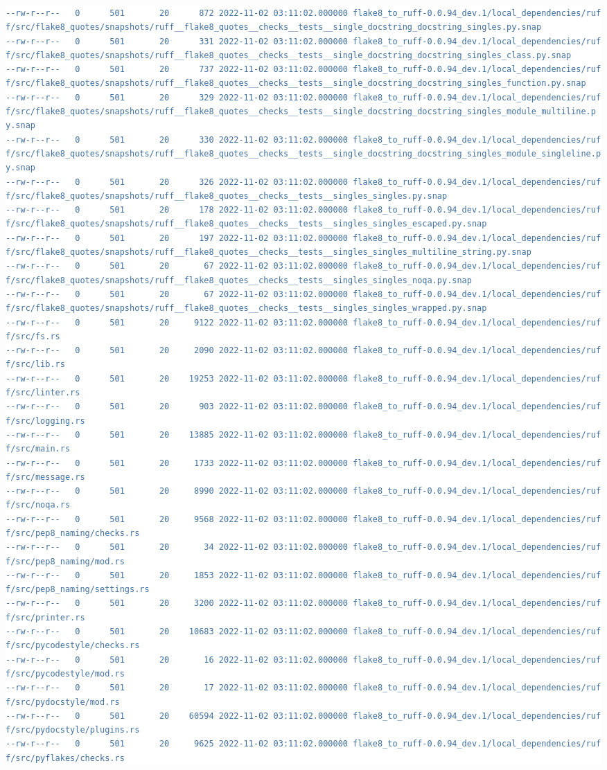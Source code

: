 ```diff
--rw-r--r--   0      501       20      872 2022-11-02 03:11:02.000000 flake8_to_ruff-0.0.94_dev.1/local_dependencies/ruff/src/flake8_quotes/snapshots/ruff__flake8_quotes__checks__tests__single_docstring_docstring_singles.py.snap
--rw-r--r--   0      501       20      331 2022-11-02 03:11:02.000000 flake8_to_ruff-0.0.94_dev.1/local_dependencies/ruff/src/flake8_quotes/snapshots/ruff__flake8_quotes__checks__tests__single_docstring_docstring_singles_class.py.snap
--rw-r--r--   0      501       20      737 2022-11-02 03:11:02.000000 flake8_to_ruff-0.0.94_dev.1/local_dependencies/ruff/src/flake8_quotes/snapshots/ruff__flake8_quotes__checks__tests__single_docstring_docstring_singles_function.py.snap
--rw-r--r--   0      501       20      329 2022-11-02 03:11:02.000000 flake8_to_ruff-0.0.94_dev.1/local_dependencies/ruff/src/flake8_quotes/snapshots/ruff__flake8_quotes__checks__tests__single_docstring_docstring_singles_module_multiline.py.snap
--rw-r--r--   0      501       20      330 2022-11-02 03:11:02.000000 flake8_to_ruff-0.0.94_dev.1/local_dependencies/ruff/src/flake8_quotes/snapshots/ruff__flake8_quotes__checks__tests__single_docstring_docstring_singles_module_singleline.py.snap
--rw-r--r--   0      501       20      326 2022-11-02 03:11:02.000000 flake8_to_ruff-0.0.94_dev.1/local_dependencies/ruff/src/flake8_quotes/snapshots/ruff__flake8_quotes__checks__tests__singles_singles.py.snap
--rw-r--r--   0      501       20      178 2022-11-02 03:11:02.000000 flake8_to_ruff-0.0.94_dev.1/local_dependencies/ruff/src/flake8_quotes/snapshots/ruff__flake8_quotes__checks__tests__singles_singles_escaped.py.snap
--rw-r--r--   0      501       20      197 2022-11-02 03:11:02.000000 flake8_to_ruff-0.0.94_dev.1/local_dependencies/ruff/src/flake8_quotes/snapshots/ruff__flake8_quotes__checks__tests__singles_singles_multiline_string.py.snap
--rw-r--r--   0      501       20       67 2022-11-02 03:11:02.000000 flake8_to_ruff-0.0.94_dev.1/local_dependencies/ruff/src/flake8_quotes/snapshots/ruff__flake8_quotes__checks__tests__singles_singles_noqa.py.snap
--rw-r--r--   0      501       20       67 2022-11-02 03:11:02.000000 flake8_to_ruff-0.0.94_dev.1/local_dependencies/ruff/src/flake8_quotes/snapshots/ruff__flake8_quotes__checks__tests__singles_singles_wrapped.py.snap
--rw-r--r--   0      501       20     9122 2022-11-02 03:11:02.000000 flake8_to_ruff-0.0.94_dev.1/local_dependencies/ruff/src/fs.rs
--rw-r--r--   0      501       20     2090 2022-11-02 03:11:02.000000 flake8_to_ruff-0.0.94_dev.1/local_dependencies/ruff/src/lib.rs
--rw-r--r--   0      501       20    19253 2022-11-02 03:11:02.000000 flake8_to_ruff-0.0.94_dev.1/local_dependencies/ruff/src/linter.rs
--rw-r--r--   0      501       20      903 2022-11-02 03:11:02.000000 flake8_to_ruff-0.0.94_dev.1/local_dependencies/ruff/src/logging.rs
--rw-r--r--   0      501       20    13885 2022-11-02 03:11:02.000000 flake8_to_ruff-0.0.94_dev.1/local_dependencies/ruff/src/main.rs
--rw-r--r--   0      501       20     1733 2022-11-02 03:11:02.000000 flake8_to_ruff-0.0.94_dev.1/local_dependencies/ruff/src/message.rs
--rw-r--r--   0      501       20     8990 2022-11-02 03:11:02.000000 flake8_to_ruff-0.0.94_dev.1/local_dependencies/ruff/src/noqa.rs
--rw-r--r--   0      501       20     9568 2022-11-02 03:11:02.000000 flake8_to_ruff-0.0.94_dev.1/local_dependencies/ruff/src/pep8_naming/checks.rs
--rw-r--r--   0      501       20       34 2022-11-02 03:11:02.000000 flake8_to_ruff-0.0.94_dev.1/local_dependencies/ruff/src/pep8_naming/mod.rs
--rw-r--r--   0      501       20     1853 2022-11-02 03:11:02.000000 flake8_to_ruff-0.0.94_dev.1/local_dependencies/ruff/src/pep8_naming/settings.rs
--rw-r--r--   0      501       20     3200 2022-11-02 03:11:02.000000 flake8_to_ruff-0.0.94_dev.1/local_dependencies/ruff/src/printer.rs
--rw-r--r--   0      501       20    10683 2022-11-02 03:11:02.000000 flake8_to_ruff-0.0.94_dev.1/local_dependencies/ruff/src/pycodestyle/checks.rs
--rw-r--r--   0      501       20       16 2022-11-02 03:11:02.000000 flake8_to_ruff-0.0.94_dev.1/local_dependencies/ruff/src/pycodestyle/mod.rs
--rw-r--r--   0      501       20       17 2022-11-02 03:11:02.000000 flake8_to_ruff-0.0.94_dev.1/local_dependencies/ruff/src/pydocstyle/mod.rs
--rw-r--r--   0      501       20    60594 2022-11-02 03:11:02.000000 flake8_to_ruff-0.0.94_dev.1/local_dependencies/ruff/src/pydocstyle/plugins.rs
--rw-r--r--   0      501       20     9625 2022-11-02 03:11:02.000000 flake8_to_ruff-0.0.94_dev.1/local_dependencies/ruff/src/pyflakes/checks.rs
```